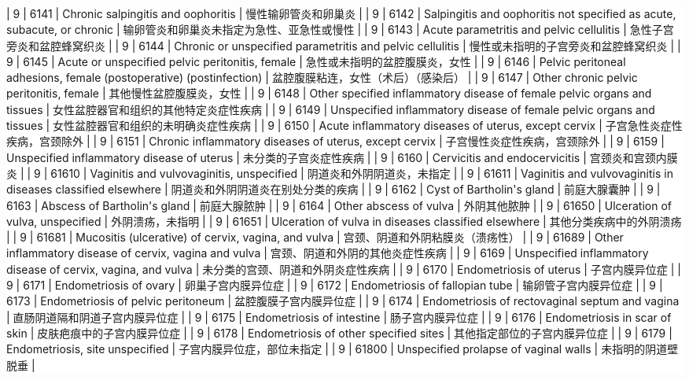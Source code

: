 | 9         | 6141      | Chronic salpingitis and oophoritis                                                                                    | 慢性输卵管炎和卵巢炎                      |
| 9         | 6142      | Salpingitis and oophoritis not specified as acute, subacute, or chronic                                               | 输卵管炎和卵巢炎未指定为急性、亚急性或慢性           |
| 9         | 6143      | Acute parametritis and pelvic cellulitis                                                                              | 急性子宫旁炎和盆腔蜂窝织炎                   |
| 9         | 6144      | Chronic or unspecified parametritis and pelvic cellulitis                                                             | 慢性或未指明的子宫旁炎和盆腔蜂窝织炎              |
| 9         | 6145      | Acute or unspecified pelvic peritonitis, female                                                                       | 急性或未指明的盆腔腹膜炎，女性                 |
| 9         | 6146      | Pelvic peritoneal adhesions, female \(postoperative\) \(postinfection\)                                               | 盆腔腹膜粘连，女性（术后）（感染后）              |
| 9         | 6147      | Other chronic pelvic peritonitis, female                                                                              | 其他慢性盆腔腹膜炎，女性                    |
| 9         | 6148      | Other specified inflammatory disease of female pelvic organs and tissues                                              | 女性盆腔器官和组织的其他特定炎症性疾病             |
| 9         | 6149      | Unspecified inflammatory disease of female pelvic organs and tissues                                                  | 女性盆腔器官和组织的未明确炎症性疾病              |
| 9         | 6150      | Acute inflammatory diseases of uterus, except cervix                                                                  | 子宫急性炎症性疾病，宫颈除外                  |
| 9         | 6151      | Chronic inflammatory diseases of uterus, except cervix                                                                | 子宫慢性炎症性疾病，宫颈除外                  |
| 9         | 6159      | Unspecified inflammatory disease of uterus                                                                            | 未分类的子宫炎症性疾病                     |
| 9         | 6160      | Cervicitis and endocervicitis                                                                                         | 宫颈炎和宫颈内膜炎                       |
| 9         | 61610     | Vaginitis and vulvovaginitis, unspecified                                                                             | 阴道炎和外阴阴道炎，未指定                   |
| 9         | 61611     | Vaginitis and vulvovaginitis in diseases classified elsewhere                                                         | 阴道炎和外阴阴道炎在别处分类的疾病               |
| 9         | 6162      | Cyst of Bartholin's gland                                                                                             | 前庭大腺囊肿                          |
| 9         | 6163      | Abscess of Bartholin's gland                                                                                          | 前庭大腺脓肿                          |
| 9         | 6164      | Other abscess of vulva                                                                                                | 外阴其他脓肿                          |
| 9         | 61650     | Ulceration of vulva, unspecified                                                                                      | 外阴溃疡，未指明                        |
| 9         | 61651     | Ulceration of vulva in diseases classified elsewhere                                                                  | 其他分类疾病中的外阴溃疡                    |
| 9         | 61681     | Mucositis \(ulcerative\) of cervix, vagina, and vulva                                                                 | 宫颈、阴道和外阴粘膜炎（溃疡性）                |
| 9         | 61689     | Other inflammatory disease of cervix, vagina and vulva                                                                | 宫颈、阴道和外阴的其他炎症性疾病                |
| 9         | 6169      | Unspecified inflammatory disease of cervix, vagina, and vulva                                                         | 未分类的宫颈、阴道和外阴炎症性疾病               |
| 9         | 6170      | Endometriosis of uterus                                                                                               | 子宫内膜异位症                         |
| 9         | 6171      | Endometriosis of ovary                                                                                                | 卵巢子宫内膜异位症                       |
| 9         | 6172      | Endometriosis of fallopian tube                                                                                       | 输卵管子宫内膜异位症                      |
| 9         | 6173      | Endometriosis of pelvic peritoneum                                                                                    | 盆腔腹膜子宫内膜异位症                     |
| 9         | 6174      | Endometriosis of rectovaginal septum and vagina                                                                       | 直肠阴道隔和阴道子宫内膜异位症                 |
| 9         | 6175      | Endometriosis of intestine                                                                                            | 肠子宫内膜异位症                        |
| 9         | 6176      | Endometriosis in scar of skin                                                                                         | 皮肤疤痕中的子宫内膜异位症                   |
| 9         | 6178      | Endometriosis of other specified sites                                                                                | 其他指定部位的子宫内膜异位症                  |
| 9         | 6179      | Endometriosis, site unspecified                                                                                       | 子宫内膜异位症，部位未指定                   |
| 9         | 61800     | Unspecified prolapse of vaginal walls                                                                                 | 未指明的阴道壁脱垂                       |